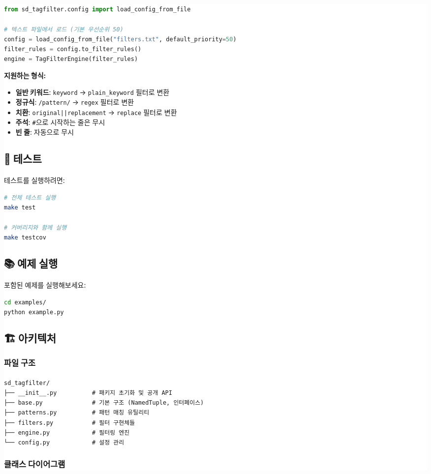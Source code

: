 ```python
from sd_tagfilter.config import load_config_from_file

# 텍스트 파일에서 로드 (기본 우선순위 50)
config = load_config_from_file("filters.txt", default_priority=50)
filter_rules = config.to_filter_rules()
engine = TagFilterEngine(filter_rules)
```

**지원하는 형식:**
- **일반 키워드**: `keyword` → `plain_keyword` 필터로 변환
- **정규식**: `/pattern/` → `regex` 필터로 변환
- **치환**: `original||replacement` → `replace` 필터로 변환
- **주석**: `#`으로 시작하는 줄은 무시
- **빈 줄**: 자동으로 무시

## 🧪 테스트

테스트를 실행하려면:

```bash
# 전체 테스트 실행
make test

# 커버리지와 함께 실행
make testcov
```

## 📚 예제 실행

포함된 예제를 실행해보세요:

```bash
cd examples/
python example.py
```

## 🏗️ 아키텍처

### 파일 구조

```
sd_tagfilter/
├── __init__.py          # 패키지 초기화 및 공개 API
├── base.py              # 기본 구조 (NamedTuple, 인터페이스)
├── patterns.py          # 패턴 매칭 유틸리티
├── filters.py           # 필터 구현체들
├── engine.py            # 필터링 엔진
└── config.py            # 설정 관리
```

### 클래스 다이어그램
